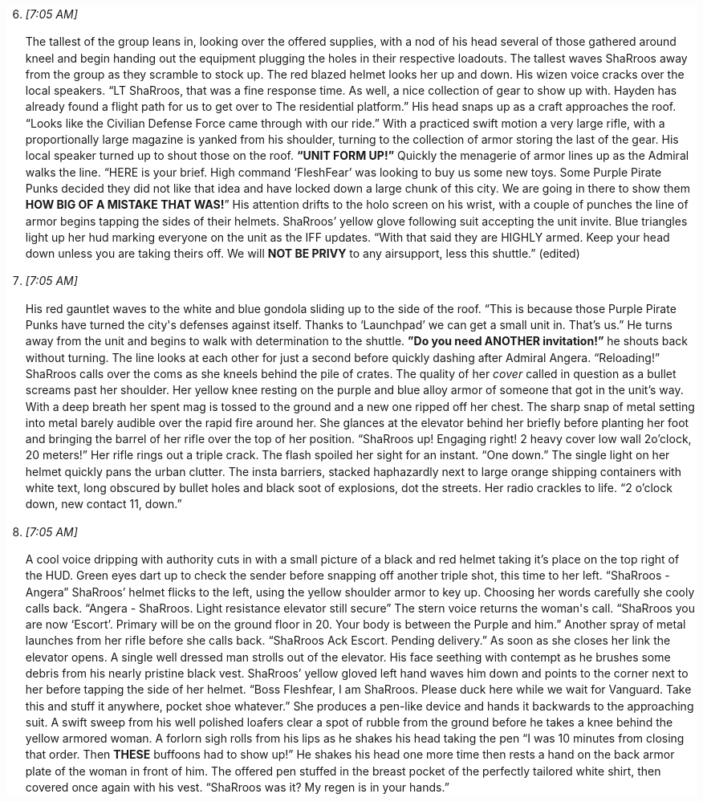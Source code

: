 6. _[_7:05 AM_]_
    
    The tallest of the group leans in, looking over the offered supplies, with a nod of his head several of those gathered around kneel and begin handing out the equipment plugging the holes in their respective loadouts. The tallest waves ShaRroos away from the group as they scramble to stock up. The red blazed helmet looks her up and down. His wizen voice cracks over the local speakers. “LT ShaRroos, that was a fine response time. As well, a nice collection of gear to show up with. Hayden has already found a flight path for us to get over to The residential platform.” His head snaps up as a craft approaches the roof. “Looks like the Civilian Defense Force came through with our ride.” With a practiced swift motion a very large rifle, with a proportionally large magazine is yanked from his shoulder, turning to the collection of armor storing the last of the gear. His local speaker turned up to shout those on the roof. **“UNIT FORM UP!”** Quickly the menagerie of armor lines up as the Admiral walks the line. “HERE is your brief. High command ‘FleshFear’ was looking to buy us some new toys. Some Purple Pirate Punks decided they did not like that idea and have locked down a large chunk of this city. We are going in there to show them **HOW BIG OF A MISTAKE THAT WAS!**” His attention drifts to the holo screen on his wrist, with a couple of punches the line of armor begins tapping the sides of their helmets. ShaRroos’ yellow glove following suit accepting the unit invite. Blue triangles light up her hud marking everyone on the unit as the IFF updates. “With that said they are HIGHLY armed. Keep your head down unless you are taking theirs off. We will **NOT BE PRIVY** to any airsupport, less this shuttle.” (edited)
    
7. _[_7:05 AM_]_
    
    His red gauntlet waves to the white and blue gondola sliding up to the side of the roof. “This is because those Purple Pirate Punks have turned the city's defenses against itself. Thanks to ‘Launchpad’ we can get a small unit in. That’s us.” He turns away from the unit and begins to walk with determination to the shuttle. **”Do you need ANOTHER invitation!”** he shouts back without turning. The line looks at each other for just a second before quickly dashing after Admiral Angera. “Reloading!” ShaRroos calls over the coms as she kneels behind the pile of crates. The quality of her _cover_ called in question as a bullet screams past her shoulder. Her yellow knee resting on the purple and blue alloy armor of someone that got in the unit’s way. With a deep breath her spent mag is tossed to the ground and a new one ripped off her chest. The sharp snap of metal setting into metal barely audible over the rapid fire around her. She glances at the elevator behind her briefly before planting her foot and bringing the barrel of her rifle over the top of her position. “ShaRroos up! Engaging right! 2 heavy cover low wall 2o’clock, 20 meters!” Her rifle rings out a triple crack. The flash spoiled her sight for an instant. “One down.” The single light on her helmet quickly pans the urban clutter. The insta barriers, stacked haphazardly next to large orange shipping containers with white text, long obscured by bullet holes and black soot of explosions, dot the streets. Her radio crackles to life. “2 o’clock down, new contact 11, down.”
    
8. _[_7:05 AM_]_
    
    A cool voice dripping with authority cuts in with a small picture of a black and red helmet taking it’s place on the top right of the HUD. Green eyes dart up to check the sender before snapping off another triple shot, this time to her left. “ShaRroos - Angera” ShaRroos’ helmet flicks to the left, using the yellow shoulder armor to key up. Choosing her words carefully she cooly calls back. “Angera - ShaRroos. Light resistance elevator still secure” The stern voice returns the woman's call. “ShaRroos you are now ‘Escort’. Primary will be on the ground floor in 20. Your body is between the Purple and him.” Another spray of metal launches from her rifle before she calls back. “ShaRroos Ack Escort. Pending delivery.” As soon as she closes her link the elevator opens. A single well dressed man strolls out of the elevator. His face seething with contempt as he brushes some debris from his nearly pristine black vest. ShaRroos’ yellow gloved left hand waves him down and points to the corner next to her before tapping the side of her helmet. “Boss Fleshfear, I am ShaRroos. Please duck here while we wait for Vanguard. Take this and stuff it anywhere, pocket shoe whatever.” She produces a pen-like device and hands it backwards to the approaching suit. A swift sweep from his well polished loafers clear a spot of rubble from the ground before he takes a knee behind the yellow armored woman. A forlorn sigh rolls from his lips as he shakes his head taking the pen “I was 10 minutes from closing that order. Then **THESE** buffoons had to show up!” He shakes his head one more time then rests a hand on the back armor plate of the woman in front of him. The offered pen stuffed in the breast pocket of the perfectly tailored white shirt, then covered once again with his vest. “ShaRroos was it? My regen is in your hands.”
    
